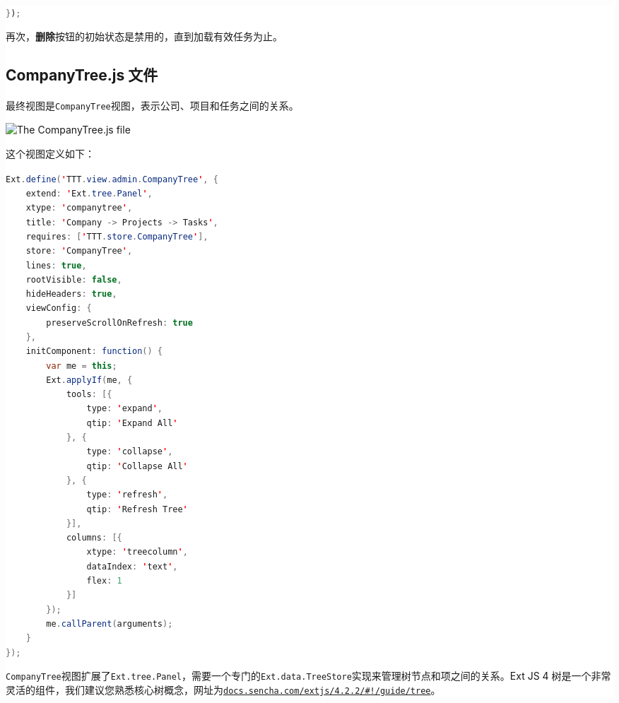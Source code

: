 ```java
});
```

再次，**删除**按钮的初始状态是禁用的，直到加载有效任务为止。

## CompanyTree.js 文件

最终视图是`CompanyTree`视图，表示公司、项目和任务之间的关系。

![The CompanyTree.js file](https://github.com/OpenDocCN/freelearn-javaweb-zh/raw/master/docs/etp-app-dev-ext-spr/img/5457_12_11.jpg)

这个视图定义如下：

```java
Ext.define('TTT.view.admin.CompanyTree', {
    extend: 'Ext.tree.Panel',
    xtype: 'companytree',
    title: 'Company -> Projects -> Tasks',
    requires: ['TTT.store.CompanyTree'],
    store: 'CompanyTree',
    lines: true,
    rootVisible: false,
    hideHeaders: true,
    viewConfig: {
        preserveScrollOnRefresh: true
    },
    initComponent: function() {
        var me = this;
        Ext.applyIf(me, {
            tools: [{
                type: 'expand',
                qtip: 'Expand All'
            }, {
                type: 'collapse',
                qtip: 'Collapse All'
            }, {
                type: 'refresh',
                qtip: 'Refresh Tree'
            }],
            columns: [{
                xtype: 'treecolumn',
                dataIndex: 'text',
                flex: 1
            }]
        });
        me.callParent(arguments);
    }
}); 
```

`CompanyTree`视图扩展了`Ext.tree.Panel`，需要一个专门的`Ext.data.TreeStore`实现来管理树节点和项之间的关系。Ext JS 4 树是一个非常灵活的组件，我们建议您熟悉核心树概念，网址为[`docs.sencha.com/extjs/4.2.2/#!/guide/tree`](http://docs.sencha.com/extjs/4.2.2/#!/guide/tree)。
